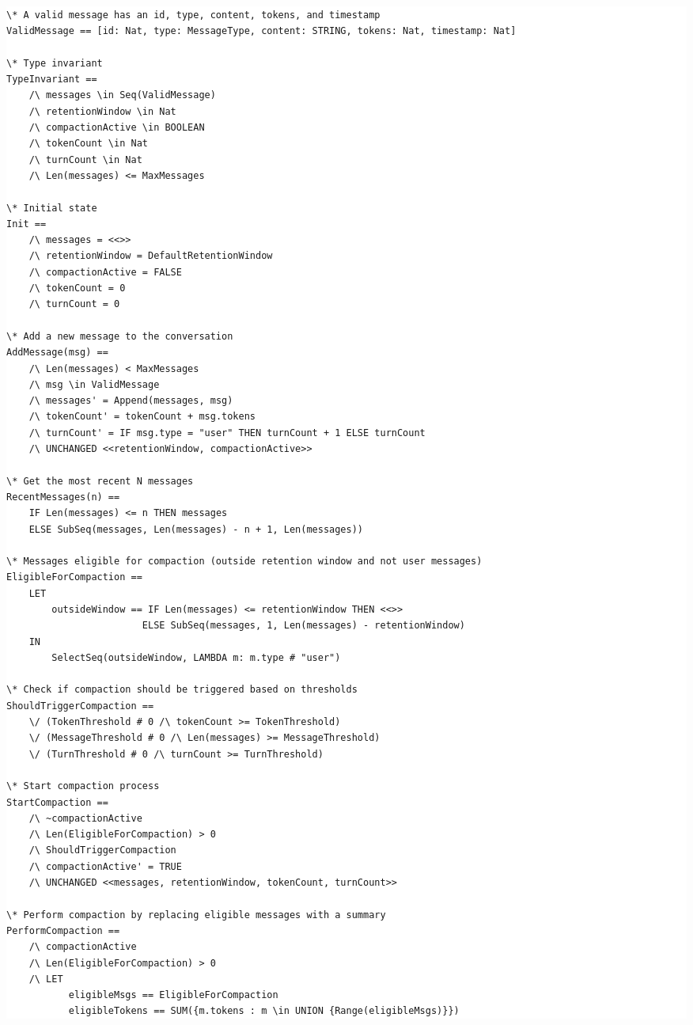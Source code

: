 ```
\* A valid message has an id, type, content, tokens, and timestamp
ValidMessage == [id: Nat, type: MessageType, content: STRING, tokens: Nat, timestamp: Nat]

\* Type invariant
TypeInvariant ==
    /\ messages \in Seq(ValidMessage)
    /\ retentionWindow \in Nat
    /\ compactionActive \in BOOLEAN
    /\ tokenCount \in Nat
    /\ turnCount \in Nat
    /\ Len(messages) <= MaxMessages

\* Initial state
Init ==
    /\ messages = <<>>
    /\ retentionWindow = DefaultRetentionWindow
    /\ compactionActive = FALSE
    /\ tokenCount = 0
    /\ turnCount = 0

\* Add a new message to the conversation
AddMessage(msg) ==
    /\ Len(messages) < MaxMessages
    /\ msg \in ValidMessage
    /\ messages' = Append(messages, msg)
    /\ tokenCount' = tokenCount + msg.tokens
    /\ turnCount' = IF msg.type = "user" THEN turnCount + 1 ELSE turnCount
    /\ UNCHANGED <<retentionWindow, compactionActive>>

\* Get the most recent N messages
RecentMessages(n) ==
    IF Len(messages) <= n THEN messages
    ELSE SubSeq(messages, Len(messages) - n + 1, Len(messages))

\* Messages eligible for compaction (outside retention window and not user messages)
EligibleForCompaction ==
    LET 
        outsideWindow == IF Len(messages) <= retentionWindow THEN <<>>
                        ELSE SubSeq(messages, 1, Len(messages) - retentionWindow)
    IN
        SelectSeq(outsideWindow, LAMBDA m: m.type # "user")

\* Check if compaction should be triggered based on thresholds
ShouldTriggerCompaction ==
    \/ (TokenThreshold # 0 /\ tokenCount >= TokenThreshold)
    \/ (MessageThreshold # 0 /\ Len(messages) >= MessageThreshold)
    \/ (TurnThreshold # 0 /\ turnCount >= TurnThreshold)

\* Start compaction process
StartCompaction ==
    /\ ~compactionActive
    /\ Len(EligibleForCompaction) > 0
    /\ ShouldTriggerCompaction
    /\ compactionActive' = TRUE
    /\ UNCHANGED <<messages, retentionWindow, tokenCount, turnCount>>

\* Perform compaction by replacing eligible messages with a summary
PerformCompaction ==
    /\ compactionActive
    /\ Len(EligibleForCompaction) > 0
    /\ LET 
           eligibleMsgs == EligibleForCompaction
           eligibleTokens == SUM({m.tokens : m \in UNION {Range(eligibleMsgs)}})
```